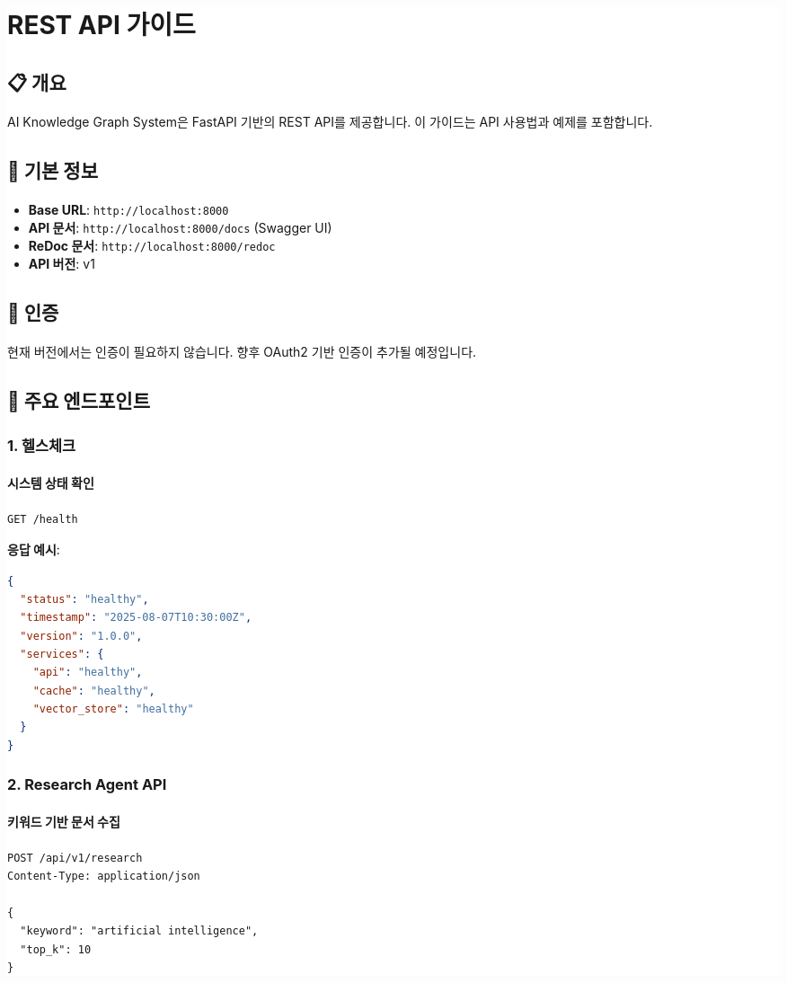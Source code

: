 # REST API 가이드

## 📋 개요

AI Knowledge Graph System은 FastAPI 기반의 REST API를 제공합니다. 이 가이드는 API 사용법과 예제를 포함합니다.

## 🔗 기본 정보

- **Base URL**: `http://localhost:8000`
- **API 문서**: `http://localhost:8000/docs` (Swagger UI)
- **ReDoc 문서**: `http://localhost:8000/redoc`
- **API 버전**: v1

## 🚀 인증

현재 버전에서는 인증이 필요하지 않습니다. 향후 OAuth2 기반 인증이 추가될 예정입니다.

## 📡 주요 엔드포인트

### 1. 헬스체크

#### 시스템 상태 확인
```http
GET /health
```

**응답 예시**:
```json
{
  "status": "healthy",
  "timestamp": "2025-08-07T10:30:00Z",
  "version": "1.0.0",
  "services": {
    "api": "healthy",
    "cache": "healthy",
    "vector_store": "healthy"
  }
}
```

### 2. Research Agent API

#### 키워드 기반 문서 수집
```http
POST /api/v1/research
Content-Type: application/json

{
  "keyword": "artificial intelligence",
  "top_k": 10
}
```

